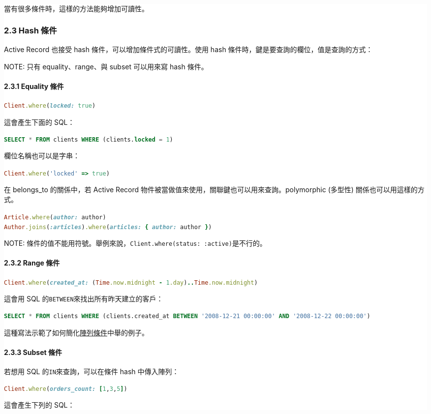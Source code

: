 當有很多條件時，這樣的方法能夠增加可讀性。


### 2.3 Hash 條件

Active Record 也接受 hash 條件，可以增加條件式的可讀性。使用 hash 條件時，鍵是要查詢的欄位，值是查詢的方式：


NOTE: 只有 equality、range、與 subset 可以用來寫 hash 條件。

#### 2.3.1 Equality 條件

```ruby
Client.where(locked: true)
```

這會產生下面的 SQL：

```sql
SELECT * FROM clients WHERE (clients.locked = 1)
```

欄位名稱也可以是字串：

```ruby
Client.where('locked' => true)
```

在 belongs_to 的關係中，若 Active Record 物件被當做值來使用，關聯鍵也可以用來查詢。polymorphic (多型性) 關係也可以用這樣的方式。


```ruby
Article.where(author: author)
Author.joins(:articles).where(articles: { author: author })
```

NOTE: 條件的值不能用符號。舉例來說，`Client.where(status: :active)`是不行的。

#### 2.3.2 Range 條件

```ruby
Client.where(created_at: (Time.now.midnight - 1.day)..Time.now.midnight)
```

這會用 SQL 的`BETWEEN`來找出所有昨天建立的客戶：


```sql
SELECT * FROM clients WHERE (clients.created_at BETWEEN '2008-12-21 00:00:00' AND '2008-12-22 00:00:00')
```

這種寫法示範了如何簡化[陣列條件](#array-conditions)中舉的例子。

#### 2.3.3 Subset 條件

若想用 SQL 的`IN`來查詢，可以在條件 hash 中傳入陣列：


```ruby
Client.where(orders_count: [1,3,5])
```

這會產生下列的 SQL：
